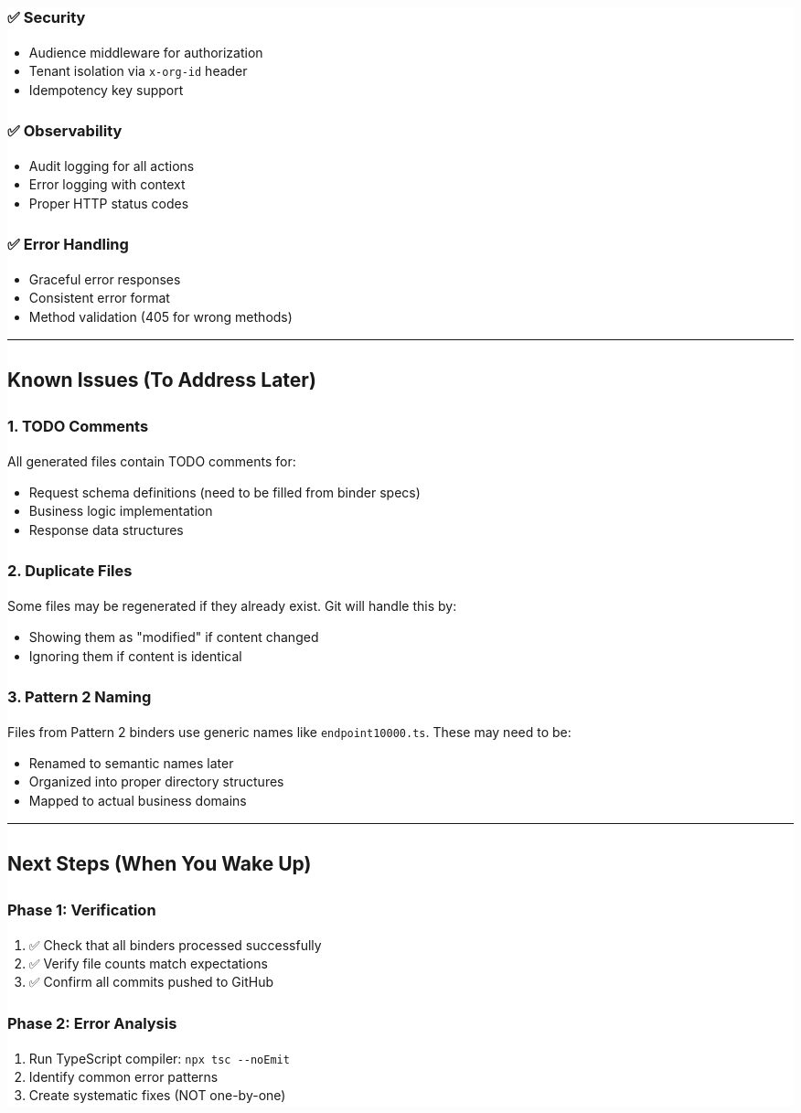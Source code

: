 ### ✅ Security
- Audience middleware for authorization
- Tenant isolation via `x-org-id` header
- Idempotency key support

### ✅ Observability
- Audit logging for all actions
- Error logging with context
- Proper HTTP status codes

### ✅ Error Handling
- Graceful error responses
- Consistent error format
- Method validation (405 for wrong methods)

---

## Known Issues (To Address Later)

### 1. **TODO Comments**
All generated files contain TODO comments for:
- Request schema definitions (need to be filled from binder specs)
- Business logic implementation
- Response data structures

### 2. **Duplicate Files**
Some files may be regenerated if they already exist. Git will handle this by:
- Showing them as "modified" if content changed
- Ignoring them if content is identical

### 3. **Pattern 2 Naming**
Files from Pattern 2 binders use generic names like `endpoint10000.ts`. These may need to be:
- Renamed to semantic names later
- Organized into proper directory structures
- Mapped to actual business domains

---

## Next Steps (When You Wake Up)

### Phase 1: Verification
1. ✅ Check that all binders processed successfully
2. ✅ Verify file counts match expectations
3. ✅ Confirm all commits pushed to GitHub

### Phase 2: Error Analysis
1. Run TypeScript compiler: `npx tsc --noEmit`
2. Identify common error patterns
3. Create systematic fixes (NOT one-by-one)
